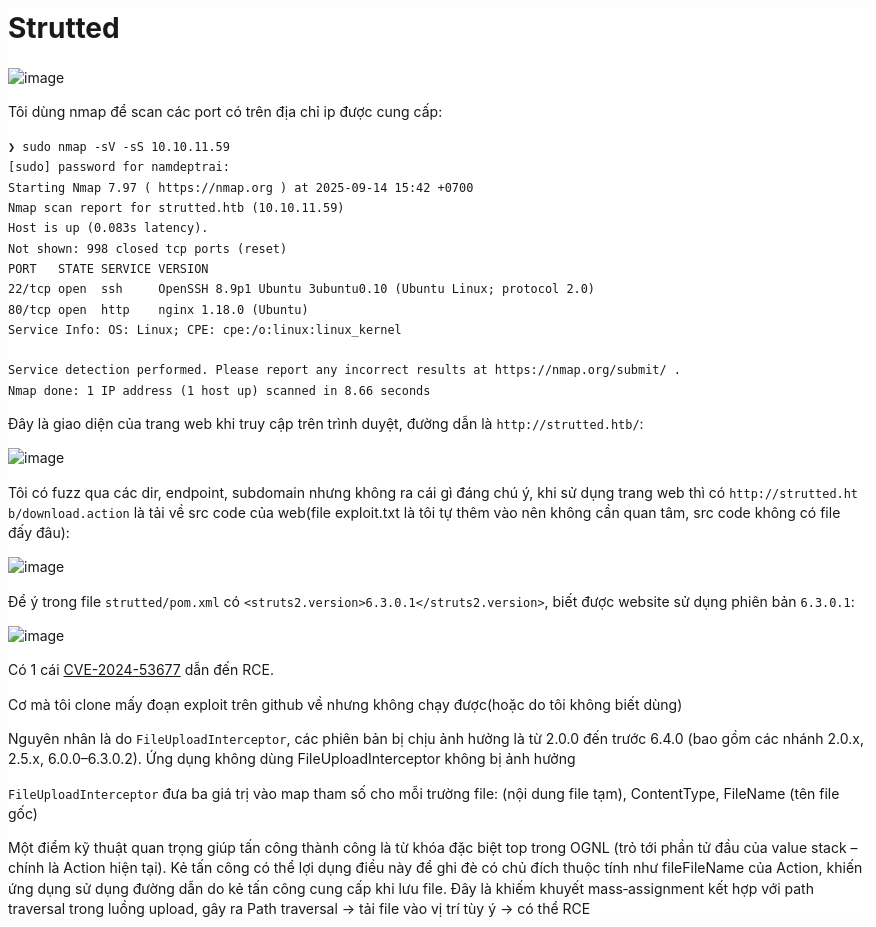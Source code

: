 # Strutted

<img width="1393" height="659" alt="image" src="https://github.com/user-attachments/assets/61007768-c0f9-48fa-ba7a-0cc8b0f89440" />

Tôi dùng nmap để scan các port có trên địa chỉ ip được cung cấp:

```
❯ sudo nmap -sV -sS 10.10.11.59
[sudo] password for namdeptrai: 
Starting Nmap 7.97 ( https://nmap.org ) at 2025-09-14 15:42 +0700
Nmap scan report for strutted.htb (10.10.11.59)
Host is up (0.083s latency).
Not shown: 998 closed tcp ports (reset)
PORT   STATE SERVICE VERSION
22/tcp open  ssh     OpenSSH 8.9p1 Ubuntu 3ubuntu0.10 (Ubuntu Linux; protocol 2.0)
80/tcp open  http    nginx 1.18.0 (Ubuntu)
Service Info: OS: Linux; CPE: cpe:/o:linux:linux_kernel

Service detection performed. Please report any incorrect results at https://nmap.org/submit/ .
Nmap done: 1 IP address (1 host up) scanned in 8.66 seconds
```
Đây là giao diện của trang web khi truy cập trên trình duyệt, đường dẫn là `http://strutted.htb/`:

<img width="1867" height="944" alt="image" src="https://github.com/user-attachments/assets/248d4de4-9925-499e-99c5-c00c1473f977" />

Tôi có fuzz qua các dir, endpoint, subdomain nhưng không ra cái gì đáng chú ý, khi sử dụng trang web thì có `http://strutted.htb/download.action` là tải về src code của web(file exploit.txt là 
tôi tự thêm vào nên không cần quan tâm, src code không có file đấy đâu):

<img width="1600" height="696" alt="image" src="https://github.com/user-attachments/assets/9313d642-b346-470a-bc15-e581e8524c3f" />

Để ý trong file `strutted/pom.xml` có `<struts2.version>6.3.0.1</struts2.version>`, biết được website sử dụng phiên bản `6.3.0.1`:

<img width="1266" height="586" alt="image" src="https://github.com/user-attachments/assets/04d1d35e-7bf1-4cbc-93c8-3572e19ae1a1" />

Có 1 cái [CVE-2024-53677](https://www.dynatrace.com/news/blog/the-anatomy-of-broken-apache-struts-2-a-technical-deep-dive-into-cve-2024-53677/?source=post_page-----31bd09097eb0---------------------------------------) dẫn đến RCE.

Cơ mà tôi clone mấy đoạn exploit trên github về nhưng không chạy được(hoặc do tôi không biết dùng) 

Nguyên nhân là do `FileUploadInterceptor`, các phiên bản bị chịu ảnh hưởng là từ 2.0.0 đến trước 6.4.0 (bao gồm các nhánh 2.0.x, 2.5.x, 6.0.0–6.3.0.2). Ứng dụng không dùng FileUploadInterceptor không bị ảnh hưởng

`FileUploadInterceptor` đưa ba giá trị vào map tham số cho mỗi trường file: <name> (nội dung file tạm), <name>ContentType, <name>FileName (tên file gốc)

Một điểm kỹ thuật quan trọng giúp tấn công thành công là từ khóa đặc biệt top trong OGNL (trỏ tới phần tử đầu của value stack – chính là Action hiện tại). 
Kẻ tấn công có thể lợi dụng điều này để ghi đè có chủ đích thuộc tính như fileFileName của Action, 
khiến ứng dụng sử dụng đường dẫn do kẻ tấn công cung cấp khi lưu file. Đây là khiếm khuyết mass‑assignment kết hợp với path traversal trong luồng upload, gây ra Path traversal → tải file vào vị trí tùy ý → có thể RCE

